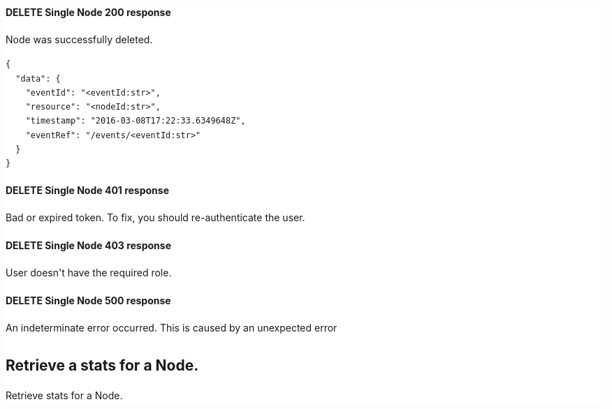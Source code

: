 
			
				
            
                
					
					
						
							
								
									
#### DELETE Single Node 200 response
									
                                

							
Node was successfully deleted.


```
{
  "data": {
 	"eventId": "<eventId:str>",
 	"resource": "<nodeId:str>",
 	"timestamp": "2016-03-08T17:22:33.6349648Z",
 	"eventRef": "/events/<eventId:str>"
  }
}
```
							
						
					
				
					
					
						
#### DELETE Single Node 401 response
						
Bad or expired token. To fix, you should re-authenticate the user.

					
				
					
					
						
#### DELETE Single Node 403 response
						
User doesn't have the required role.

					
				
					
					
						
#### DELETE Single Node 500 response
						
An indeterminate error occurred. This is caused by an unexpected error

					
				
			
        
    

		
            
                
## Retrieve a stats for a Node.

				
                
Retrieve stats for a Node.
